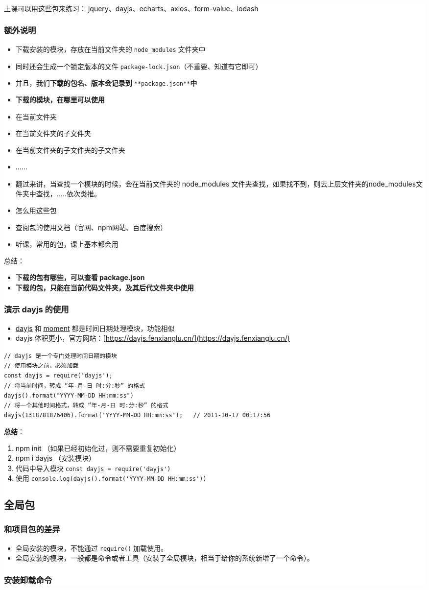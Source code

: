 上课可以用这些包来练习： jquery、dayjs、echarts、axios、form-value、lodash

### 额外说明

- 下载安装的模块，存放在当前文件夹的 `node_modules` 文件夹中
- 同时还会生成一个锁定版本的文件 `package-lock.json`（不重要、知道有它即可）
- 并且，我们**下载的包名、版本会记录到** `**package.json**`**中**
- **下载的模块，在哪里可以使用**

- 在当前文件夹
- 在当前文件夹的子文件夹
- 在当前文件夹的子文件夹的子文件夹
- ......
- 翻过来讲，当查找一个模块的时候，会在当前文件夹的 node_modules 文件夹查找，如果找不到，则去上层文件夹的node_modules文件夹中查找，.....依次类推。

- 怎么用这些包

- 查阅包的使用文档（官网、npm网站、百度搜索）
- 听课，常用的包，课上基本都会用

总结：

- **下载的包有哪些，可以查看 package.json**
- **下载的包，****只能****在当前代码文件夹，及其后代文件夹中使用**

### 演示 dayjs 的使用

- [dayjs](https://dayjs.fenxianglu.cn/) 和 [moment](http://momentjs.cn/docs/) 都是时间日期处理模块，功能相似
- dayjs 体积更小，官方网站：[https://dayjs.fenxianglu.cn/](https://dayjs.fenxianglu.cn/)

```
// dayjs 是一个专门处理时间日期的模块
// 使用模块之前，必须加载
const dayjs = require('dayjs');
// 将当前时间，转成 “年-月-日 时:分:秒” 的格式
dayjs().format("YYYY-MM-DD HH:mm:ss")
// 将一个其他时间格式，转成 “年-月-日 时:分:秒” 的格式
dayjs(1318781876406).format('YYYY-MM-DD HH:mm:ss');   // 2011-10-17 00:17:56
```

**总结**：

1. npm init （如果已经初始化过，则不需要重复初始化）
2. npm i dayjs （安装模块）
3. 代码中导入模块 `const dayjs = require('dayjs')`
4. 使用 `console.log(dayjs().format('YYYY-MM-DD HH:mm:ss'))`

## 全局包

### 和项目包的差异

- 全局安装的模块，不能通过 `require()` 加载使用。
- 全局安装的模块，一般都是命令或者工具（安装了全局模块，相当于给你的系统新增了一个命令）。

### 安装卸载命令
